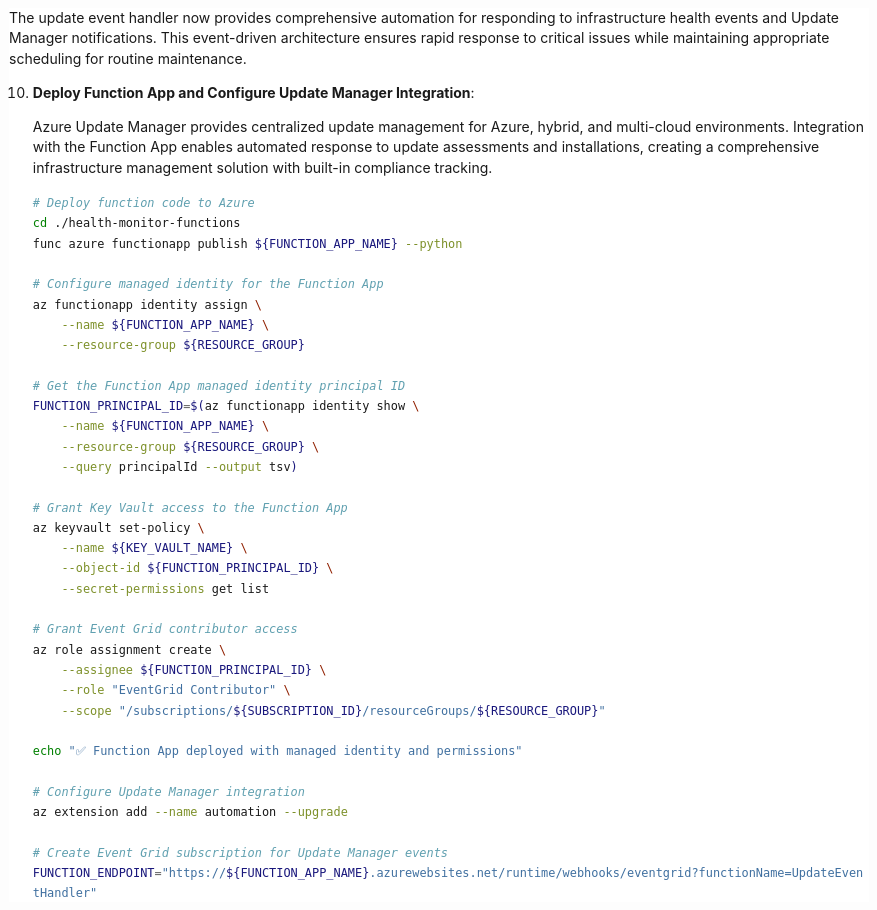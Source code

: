    The update event handler now provides comprehensive automation for responding to infrastructure health events and Update Manager notifications. This event-driven architecture ensures rapid response to critical issues while maintaining appropriate scheduling for routine maintenance.

10. **Deploy Function App and Configure Update Manager Integration**:

    Azure Update Manager provides centralized update management for Azure, hybrid, and multi-cloud environments. Integration with the Function App enables automated response to update assessments and installations, creating a comprehensive infrastructure management solution with built-in compliance tracking.

    ```bash
    # Deploy function code to Azure
    cd ./health-monitor-functions
    func azure functionapp publish ${FUNCTION_APP_NAME} --python
    
    # Configure managed identity for the Function App
    az functionapp identity assign \
        --name ${FUNCTION_APP_NAME} \
        --resource-group ${RESOURCE_GROUP}
    
    # Get the Function App managed identity principal ID
    FUNCTION_PRINCIPAL_ID=$(az functionapp identity show \
        --name ${FUNCTION_APP_NAME} \
        --resource-group ${RESOURCE_GROUP} \
        --query principalId --output tsv)
    
    # Grant Key Vault access to the Function App
    az keyvault set-policy \
        --name ${KEY_VAULT_NAME} \
        --object-id ${FUNCTION_PRINCIPAL_ID} \
        --secret-permissions get list
    
    # Grant Event Grid contributor access
    az role assignment create \
        --assignee ${FUNCTION_PRINCIPAL_ID} \
        --role "EventGrid Contributor" \
        --scope "/subscriptions/${SUBSCRIPTION_ID}/resourceGroups/${RESOURCE_GROUP}"
    
    echo "✅ Function App deployed with managed identity and permissions"
    
    # Configure Update Manager integration
    az extension add --name automation --upgrade
    
    # Create Event Grid subscription for Update Manager events
    FUNCTION_ENDPOINT="https://${FUNCTION_APP_NAME}.azurewebsites.net/runtime/webhooks/eventgrid?functionName=UpdateEventHandler"
    